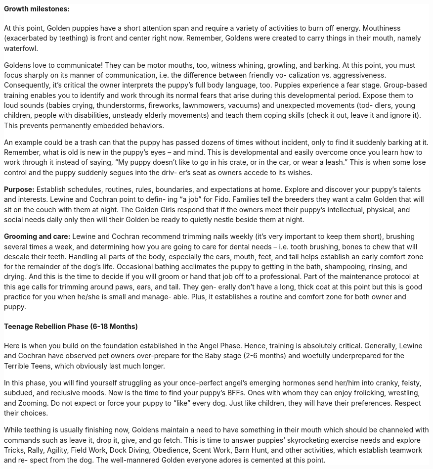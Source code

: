#### Growth milestones:
At this point, Golden puppies have a short attention span and require a variety of activities to burn off energy. Mouthiness (exacerbated by teething) is front and center right now. Remember, Goldens were created to carry things in their mouth, namely waterfowl.

Goldens love to communicate! They can be motor mouths, too, witness whining, growling, and barking. At this point, you must focus sharply on its manner of communication, i.e. the difference between friendly vo- calization vs. aggressiveness. Consequently, it’s critical the owner interprets the puppy’s full body language, too. Puppies experience a fear stage. Group-based training enables you to identify and work through its normal fears that arise during this developmental period. Expose them to loud sounds (babies crying, thunderstorms, fireworks, lawnmowers, vacuums) and unexpected movements (tod- dlers, young children, people with disabilities, unsteady elderly movements) and teach them coping skills (check it out, leave it and ignore it). This prevents permanently embedded behaviors.

An example could be a trash can that the puppy has passed dozens of times without incident, only to find it suddenly barking at it. Remember, what is old is new in the puppy’s eyes – and mind. This is developmental and easily overcome once you learn how to work through it instead of saying, “My puppy doesn’t like to go in his crate, or in the car, or wear a leash.” This is when some lose control and the puppy suddenly segues into the driv- er’s seat as owners accede to its wishes.

**Purpose:**
Establish schedules, routines, rules, boundaries, and expectations at home. Explore and discover your puppy’s talents and interests. Lewine and Cochran point to defin- ing “a job” for Fido. Families tell the breeders they want a calm Golden that will sit on the couch with them at night. The Golden Girls respond that if the owners meet their puppy’s intellectual, physical, and social needs daily only then will their Golden be ready to quietly nestle beside them at night.

**Grooming and care:**
Lewine and Cochran recommend trimming nails weekly (it’s very important to keep them short), brushing several times a week, and determining how you are going to care for dental needs – i.e. tooth brushing, bones to chew that will descale their teeth. Handling all parts of the body, especially the ears, mouth, feet, and tail helps establish an early comfort zone for the remainder of the dog’s life. Occasional bathing acclimates the puppy to getting in the bath, shampooing, rinsing, and drying. And this is the time to decide if you will groom or hand that job off to a professional. Part of the maintenance protocol at this age calls for trimming around paws, ears, and tail. They gen- erally don’t have a long, thick coat at this point but this is good practice for you when he/she is small and manage- able. Plus, it establishes a routine and comfort zone for both owner and puppy.

#### Teenage Rebellion Phase (6-18 Months)

Here is when you build on the foundation established in the Angel Phase. Hence, training is absolutely critical. Generally, Lewine and Cochran have observed pet owners over-prepare for the Baby stage (2-6 months) and woefully underprepared for the Terrible Teens, which obviously last much longer.

In this phase, you will find yourself struggling as your once-perfect angel’s emerging hormones send her/him into cranky, feisty, subdued, and reclusive moods. Now is the time to find your puppy’s BFFs. Ones with whom they can enjoy frolicking, wrestling, and Zooming. Do not expect or force your puppy to “like” every dog. Just like children, they will have their preferences. Respect their choices.

While teething is usually finishing now, Goldens maintain a need to have something in their mouth which should be channeled with commands such as leave it, drop it, give, and go fetch. This is time to answer puppies’ skyrocketing exercise needs and explore Tricks, Rally, Agility, Field Work, Dock Diving, Obedience, Scent Work, Barn Hunt, and other activities, which establish teamwork and re- spect from the dog. The well-mannered Golden everyone adores is cemented at this point.
